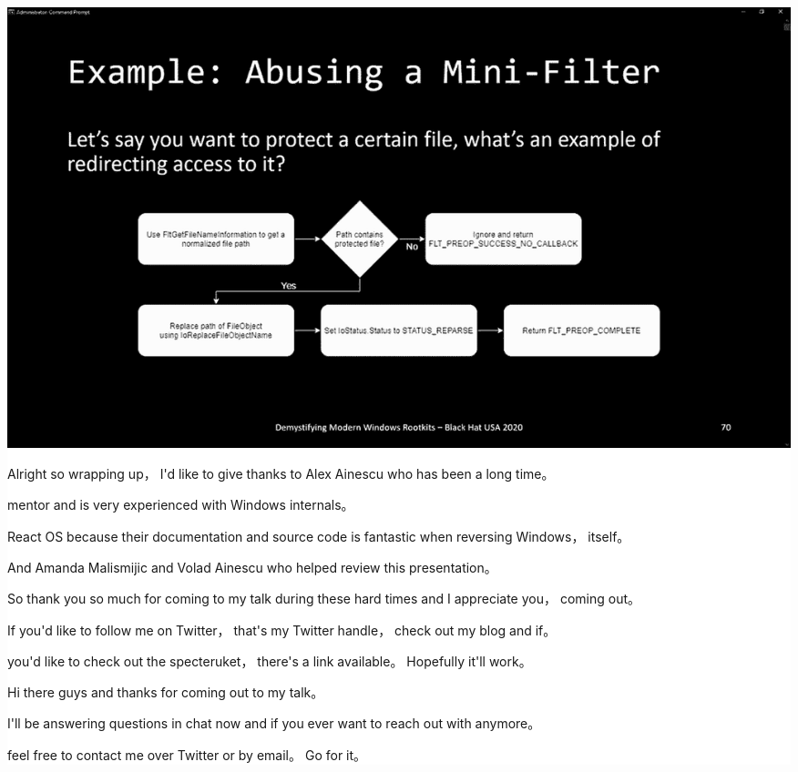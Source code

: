 ![](img/bdba59d6094c80ebd9d4e04bf7ae4360_141.png)

 Alright so wrapping up， I'd like to give thanks to Alex Ainescu who has been a long time。

 mentor and is very experienced with Windows internals。

 React OS because their documentation and source code is fantastic when reversing Windows， itself。

 And Amanda Malismijic and Volad Ainescu who helped review this presentation。

 So thank you so much for coming to my talk during these hard times and I appreciate you， coming out。

 If you'd like to follow me on Twitter， that's my Twitter handle， check out my blog and if。

 you'd like to check out the specteruket， there's a link available。 Hopefully it'll work。

 Hi there guys and thanks for coming out to my talk。

 I'll be answering questions in chat now and if you ever want to reach out with anymore。

 feel free to contact me over Twitter or by email。 Go for it。

